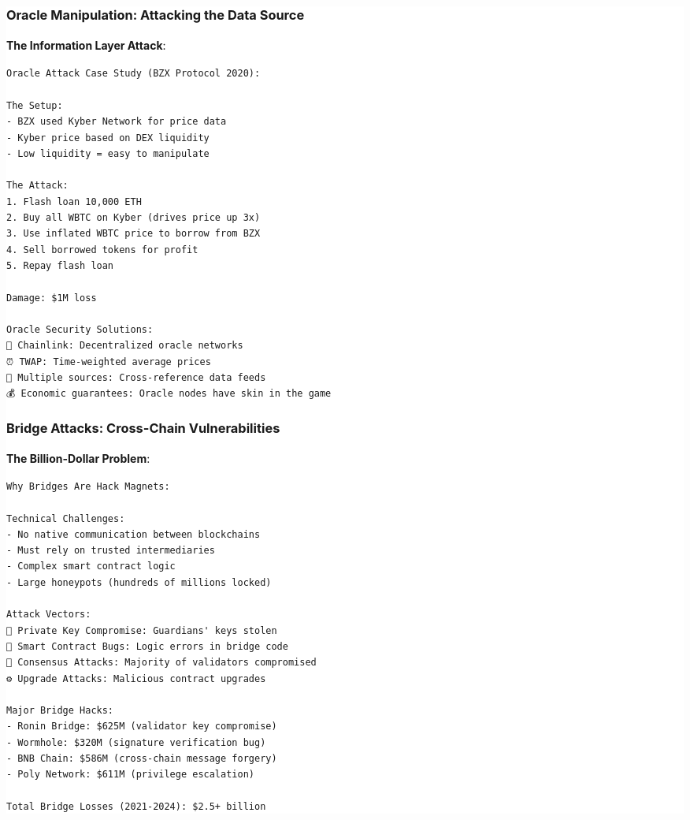 ### Oracle Manipulation: Attacking the Data Source

**The Information Layer Attack**:

```
Oracle Attack Case Study (BZX Protocol 2020):

The Setup:
- BZX used Kyber Network for price data
- Kyber price based on DEX liquidity
- Low liquidity = easy to manipulate

The Attack:
1. Flash loan 10,000 ETH
2. Buy all WBTC on Kyber (drives price up 3x)
3. Use inflated WBTC price to borrow from BZX
4. Sell borrowed tokens for profit
5. Repay flash loan

Damage: $1M loss

Oracle Security Solutions:
🔮 Chainlink: Decentralized oracle networks
⏰ TWAP: Time-weighted average prices
🔄 Multiple sources: Cross-reference data feeds
💰 Economic guarantees: Oracle nodes have skin in the game
```

### Bridge Attacks: Cross-Chain Vulnerabilities

**The Billion-Dollar Problem**:

```
Why Bridges Are Hack Magnets:

Technical Challenges:
- No native communication between blockchains
- Must rely on trusted intermediaries
- Complex smart contract logic
- Large honeypots (hundreds of millions locked)

Attack Vectors:
🔐 Private Key Compromise: Guardians' keys stolen
🐛 Smart Contract Bugs: Logic errors in bridge code
🤝 Consensus Attacks: Majority of validators compromised
⚙️ Upgrade Attacks: Malicious contract upgrades

Major Bridge Hacks:
- Ronin Bridge: $625M (validator key compromise)
- Wormhole: $320M (signature verification bug)
- BNB Chain: $586M (cross-chain message forgery)
- Poly Network: $611M (privilege escalation)

Total Bridge Losses (2021-2024): $2.5+ billion
```
